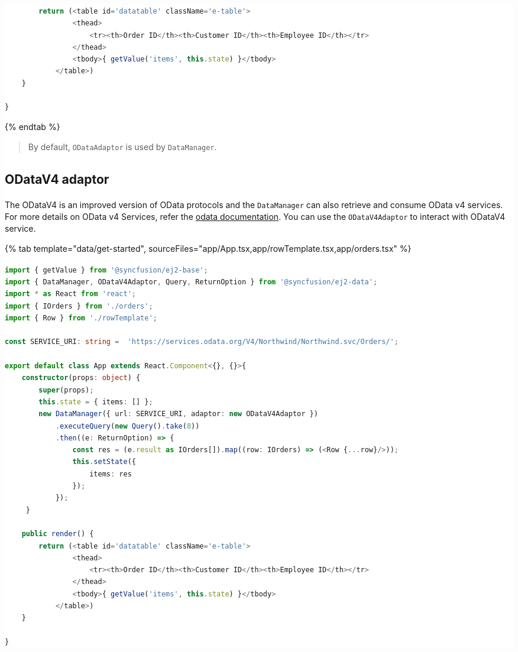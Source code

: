 ```typescript
        return (<table id='datatable' className='e-table'>
                <thead>
                    <tr><th>Order ID</th><th>Customer ID</th><th>Employee ID</th></tr>
                </thead>
                <tbody>{ getValue('items', this.state) }</tbody>
            </table>)
    }

}
```

{% endtab %}

> By default, `ODataAdaptor` is used by `DataManager`.

## ODataV4 adaptor

The ODataV4 is an improved version of OData protocols and the
`DataManager` can also retrieve and consume OData v4 services. For more details on
OData v4 Services, refer the
[odata documentation](http://docs.oasis-open.org/odata/odata/v4.0/odata-v4.0-part1-protocol.html).
You can use the `ODataV4Adaptor` to interact with ODataV4 service.

{% tab template="data/get-started", sourceFiles="app/App.tsx,app/rowTemplate.tsx,app/orders.tsx" %}

```typescript
import { getValue } from '@syncfusion/ej2-base';
import { DataManager, ODataV4Adaptor, Query, ReturnOption } from '@syncfusion/ej2-data';
import * as React from 'react';
import { IOrders } from './orders';
import { Row } from './rowTemplate';

const SERVICE_URI: string =  'https://services.odata.org/V4/Northwind/Northwind.svc/Orders/';

export default class App extends React.Component<{}, {}>{
    constructor(props: object) {
        super(props);
        this.state = { items: [] };
        new DataManager({ url: SERVICE_URI, adaptor: new ODataV4Adaptor })
            .executeQuery(new Query().take(8))
            .then((e: ReturnOption) => {
                const res = (e.result as IOrders[]).map((row: IOrders) => (<Row {...row}/>));
                this.setState({
                    items: res
                });
            });
     }

    public render() {
        return (<table id='datatable' className='e-table'>
                <thead>
                    <tr><th>Order ID</th><th>Customer ID</th><th>Employee ID</th></tr>
                </thead>
                <tbody>{ getValue('items', this.state) }</tbody>
            </table>)
    }

}
```
